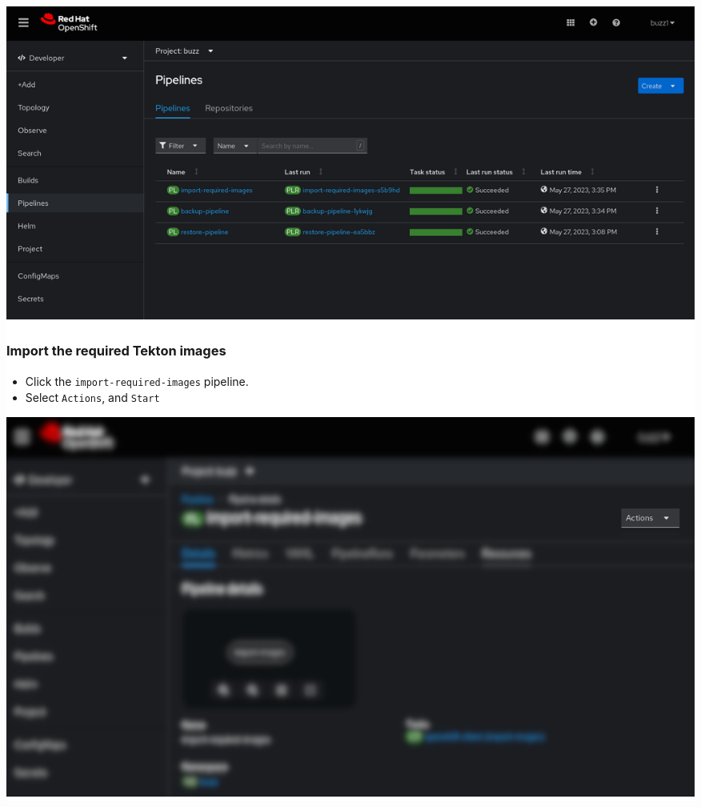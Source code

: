 ![Screenshot from 2023-06-03 19-06-29](./readme_img/openshift_pipelines.png)


### Import the required Tekton images

* Click the `import-required-images` pipeline.
* Select `Actions`, and `Start`

![Screenshot from 2023-06-03 19-07-53](./readme_img/pipeline_actions.png)
